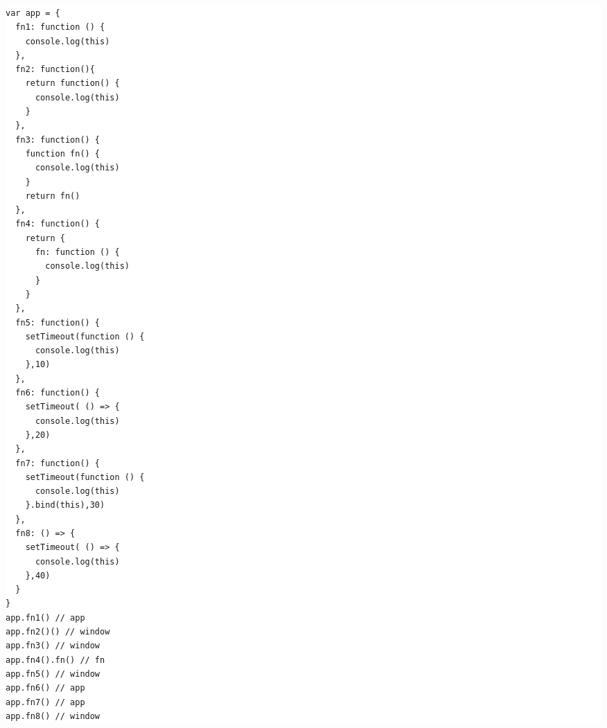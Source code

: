 ```
var app = {
  fn1: function () {
    console.log(this)
  },
  fn2: function(){
    return function() {
      console.log(this)
    }
  },
  fn3: function() {
    function fn() {
      console.log(this)
    }
    return fn()
  },
  fn4: function() {
    return {
      fn: function () {
        console.log(this)
      }
    }
  },
  fn5: function() {
    setTimeout(function () {
      console.log(this)
    },10) 
  },
  fn6: function() {
    setTimeout( () => {
      console.log(this)
    },20) 
  },
  fn7: function() {
    setTimeout(function () {
      console.log(this)
    }.bind(this),30) 
  },
  fn8: () => {
    setTimeout( () => {
      console.log(this)
    },40) 
  }
}
app.fn1() // app
app.fn2()() // window
app.fn3() // window
app.fn4().fn() // fn
app.fn5() // window
app.fn6() // app
app.fn7() // app
app.fn8() // window
```
